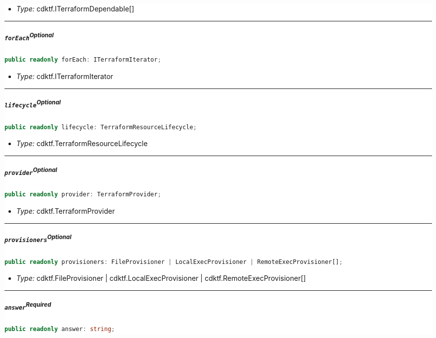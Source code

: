 - *Type:* cdktf.ITerraformDependable[]

---

##### `forEach`<sup>Optional</sup> <a name="forEach" id="@cdktf/provider-okta.userFactorQuestion.UserFactorQuestionConfig.property.forEach"></a>

```typescript
public readonly forEach: ITerraformIterator;
```

- *Type:* cdktf.ITerraformIterator

---

##### `lifecycle`<sup>Optional</sup> <a name="lifecycle" id="@cdktf/provider-okta.userFactorQuestion.UserFactorQuestionConfig.property.lifecycle"></a>

```typescript
public readonly lifecycle: TerraformResourceLifecycle;
```

- *Type:* cdktf.TerraformResourceLifecycle

---

##### `provider`<sup>Optional</sup> <a name="provider" id="@cdktf/provider-okta.userFactorQuestion.UserFactorQuestionConfig.property.provider"></a>

```typescript
public readonly provider: TerraformProvider;
```

- *Type:* cdktf.TerraformProvider

---

##### `provisioners`<sup>Optional</sup> <a name="provisioners" id="@cdktf/provider-okta.userFactorQuestion.UserFactorQuestionConfig.property.provisioners"></a>

```typescript
public readonly provisioners: FileProvisioner | LocalExecProvisioner | RemoteExecProvisioner[];
```

- *Type:* cdktf.FileProvisioner | cdktf.LocalExecProvisioner | cdktf.RemoteExecProvisioner[]

---

##### `answer`<sup>Required</sup> <a name="answer" id="@cdktf/provider-okta.userFactorQuestion.UserFactorQuestionConfig.property.answer"></a>

```typescript
public readonly answer: string;
```
